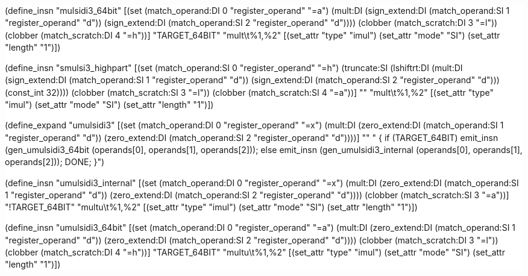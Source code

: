 (define_insn "mulsidi3_64bit"
  [(set (match_operand:DI 0 "register_operand" "=a")
	(mult:DI (sign_extend:DI (match_operand:SI 1 "register_operand" "d"))
		 (sign_extend:DI (match_operand:SI 2 "register_operand" "d"))))
   (clobber (match_scratch:DI 3 "=l"))
   (clobber (match_scratch:DI 4 "=h"))]
  "TARGET_64BIT"
  "mult\\t%1,%2"
  [(set_attr "type"	"imul")
   (set_attr "mode"	"SI")
   (set_attr "length"	"1")])

(define_insn "smulsi3_highpart"
  [(set (match_operand:SI 0 "register_operand" "=h")
	(truncate:SI
	 (lshiftrt:DI (mult:DI (sign_extend:DI (match_operand:SI 1 "register_operand" "d"))
			       (sign_extend:DI (match_operand:SI 2 "register_operand" "d")))
		      (const_int 32))))
   (clobber (match_scratch:SI 3 "=l"))
   (clobber (match_scratch:SI 4 "=a"))]
  ""
  "mult\\t%1,%2"
  [(set_attr "type"	"imul")
   (set_attr "mode"	"SI")
   (set_attr "length"	"1")])

(define_expand "umulsidi3"
  [(set (match_operand:DI 0 "register_operand" "=x")
	(mult:DI (zero_extend:DI (match_operand:SI 1 "register_operand" "d"))
		 (zero_extend:DI (match_operand:SI 2 "register_operand" "d"))))]
  ""
  "
{
  if (TARGET_64BIT)
    emit_insn (gen_umulsidi3_64bit (operands[0], operands[1], operands[2]));
  else
    emit_insn (gen_umulsidi3_internal (operands[0], operands[1], operands[2]));
  DONE;
}")

(define_insn "umulsidi3_internal"
  [(set (match_operand:DI 0 "register_operand" "=x")
	(mult:DI (zero_extend:DI (match_operand:SI 1 "register_operand" "d"))
		 (zero_extend:DI (match_operand:SI 2 "register_operand" "d"))))
   (clobber (match_scratch:SI 3 "=a"))]
  "!TARGET_64BIT"
  "multu\\t%1,%2"
  [(set_attr "type"	"imul")
   (set_attr "mode"	"SI")
   (set_attr "length"	"1")])

(define_insn "umulsidi3_64bit"
  [(set (match_operand:DI 0 "register_operand" "=a")
	(mult:DI (zero_extend:DI (match_operand:SI 1 "register_operand" "d"))
		 (zero_extend:DI (match_operand:SI 2 "register_operand" "d"))))
   (clobber (match_scratch:DI 3 "=l"))
   (clobber (match_scratch:DI 4 "=h"))]
  "TARGET_64BIT"
  "multu\\t%1,%2"
  [(set_attr "type"	"imul")
   (set_attr "mode"	"SI")
   (set_attr "length"	"1")])
